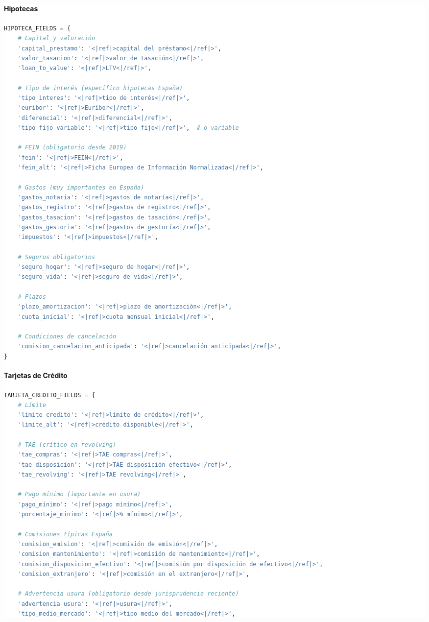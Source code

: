 #### Hipotecas

```python
HIPOTECA_FIELDS = {
    # Capital y valoración
    'capital_prestamo': '<|ref|>capital del préstamo<|/ref|>',
    'valor_tasacion': '<|ref|>valor de tasación<|/ref|>',
    'loan_to_value': '<|ref|>LTV<|/ref|>',

    # Tipo de interés (específico hipotecas España)
    'tipo_interes': '<|ref|>tipo de interés<|/ref|>',
    'euribor': '<|ref|>Euríbor<|/ref|>',
    'diferencial': '<|ref|>diferencial<|/ref|>',
    'tipo_fijo_variable': '<|ref|>tipo fijo<|/ref|>',  # o variable

    # FEIN (obligatorio desde 2019)
    'fein': '<|ref|>FEIN<|/ref|>',
    'fein_alt': '<|ref|>Ficha Europea de Información Normalizada<|/ref|>',

    # Gastos (muy importantes en España)
    'gastos_notaria': '<|ref|>gastos de notaría<|/ref|>',
    'gastos_registro': '<|ref|>gastos de registro<|/ref|>',
    'gastos_tasacion': '<|ref|>gastos de tasación<|/ref|>',
    'gastos_gestoria': '<|ref|>gastos de gestoría<|/ref|>',
    'impuestos': '<|ref|>impuestos<|/ref|>',

    # Seguros obligatorios
    'seguro_hogar': '<|ref|>seguro de hogar<|/ref|>',
    'seguro_vida': '<|ref|>seguro de vida<|/ref|>',

    # Plazos
    'plazo_amortizacion': '<|ref|>plazo de amortización<|/ref|>',
    'cuota_inicial': '<|ref|>cuota mensual inicial<|/ref|>',

    # Condiciones de cancelación
    'comision_cancelacion_anticipada': '<|ref|>cancelación anticipada<|/ref|>',
}
```

#### Tarjetas de Crédito

```python
TARJETA_CREDITO_FIELDS = {
    # Límite
    'limite_credito': '<|ref|>límite de crédito<|/ref|>',
    'limite_alt': '<|ref|>crédito disponible<|/ref|>',

    # TAE (crítico en revolving)
    'tae_compras': '<|ref|>TAE compras<|/ref|>',
    'tae_disposicion': '<|ref|>TAE disposición efectivo<|/ref|>',
    'tae_revolving': '<|ref|>TAE revolving<|/ref|>',

    # Pago mínimo (importante en usura)
    'pago_minimo': '<|ref|>pago mínimo<|/ref|>',
    'porcentaje_minimo': '<|ref|>% mínimo<|/ref|>',

    # Comisiones típicas España
    'comision_emision': '<|ref|>comisión de emisión<|/ref|>',
    'comision_mantenimiento': '<|ref|>comisión de mantenimiento<|/ref|>',
    'comision_disposicion_efectivo': '<|ref|>comisión por disposición de efectivo<|/ref|>',
    'comision_extranjero': '<|ref|>comisión en el extranjero<|/ref|>',

    # Advertencia usura (obligatorio desde jurisprudencia reciente)
    'advertencia_usura': '<|ref|>usura<|/ref|>',
    'tipo_medio_mercado': '<|ref|>tipo medio del mercado<|/ref|>',
```